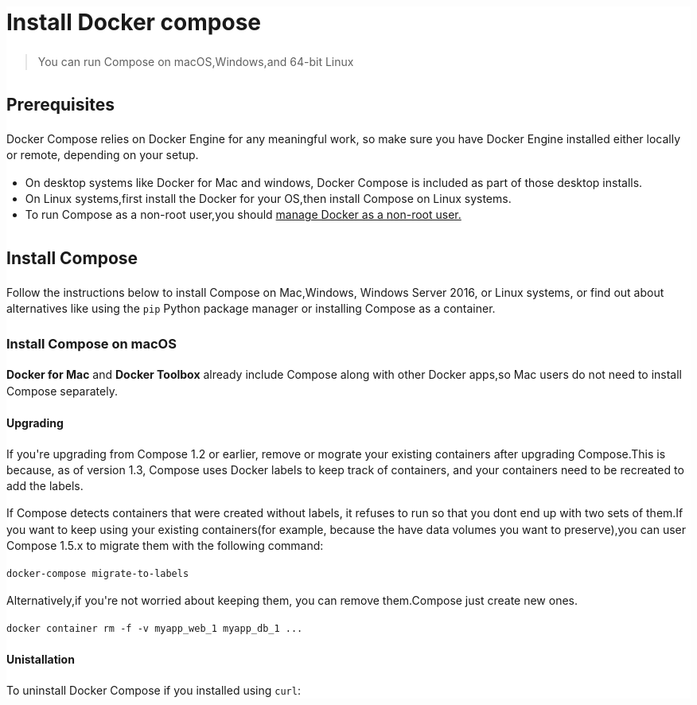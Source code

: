 # Install Docker compose

> You can run Compose on macOS,Windows,and 64-bit Linux

## Prerequisites

Docker Compose relies on Docker Engine for any meaningful work, so make sure you have Docker Engine installed either locally or remote, depending on your setup.

- On desktop systems like Docker for Mac and windows, Docker Compose is included as part of those desktop installs.
- On Linux systems,first install the Docker for your OS,then install Compose on Linux systems.
- To run Compose as a non-root user,you should [manage Docker as a non-root user.](https://docs.docker.com/install/linux/linux-postinstall/)



## Install Compose

Follow the instructions below to install Compose on Mac,Windows, Windows Server 2016, or Linux systems, or find out about alternatives like using the `pip` Python package manager or installing Compose as a container.

### Install Compose on macOS

**Docker for Mac** and **Docker Toolbox** already include Compose along with other Docker apps,so Mac users do not need to install Compose separately.

#### Upgrading

If you're upgrading from Compose 1.2 or earlier, remove or mograte your existing containers after upgrading Compose.This is because, as of version 1.3, Compose uses Docker labels to keep track of containers, and your containers need to be recreated to add the labels.

If Compose detects containers that were created without labels, it refuses to run so that you dont end up with two sets of them.If you want to keep using your existing containers(for example, because the have data volumes you want to preserve),you can user Compose 1.5.x to migrate them with the following command:

```bash
docker-compose migrate-to-labels
```

 Alternatively,if you're not worried about keeping them, you can remove them.Compose just create new ones.

```
docker container rm -f -v myapp_web_1 myapp_db_1 ...
```



#### Unistallation

To uninstall Docker Compose if you installed using `curl`:

